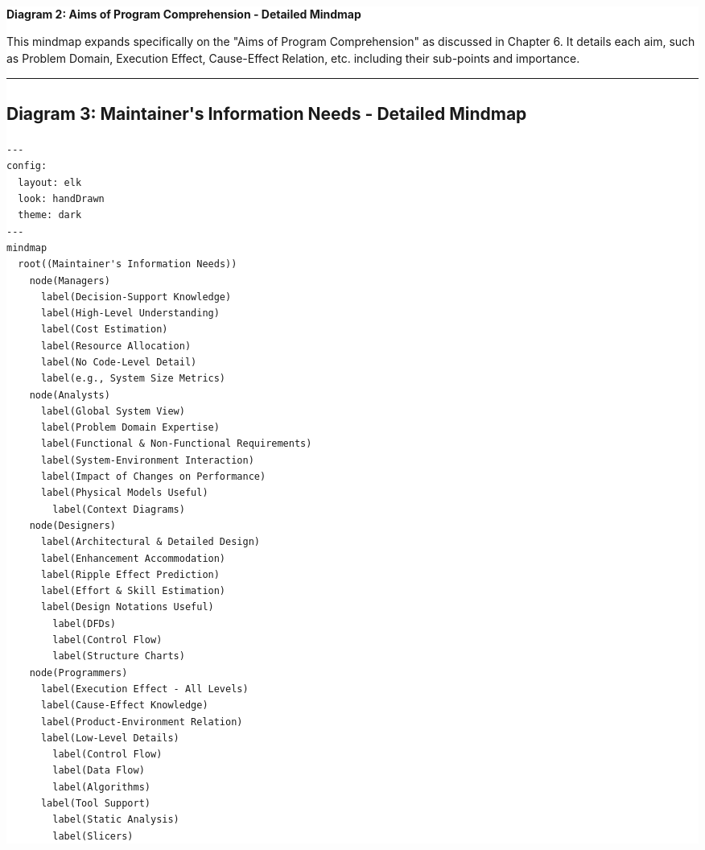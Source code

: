 **Diagram 2: Aims of Program Comprehension - Detailed Mindmap**

This mindmap expands specifically on the "Aims of Program Comprehension" as discussed in Chapter 6. It details each aim, such as Problem Domain, Execution Effect, Cause-Effect Relation, etc. including their sub-points and importance.

---

## Diagram 3: Maintainer's Information Needs - Detailed Mindmap

```mermaid
---
config:
  layout: elk
  look: handDrawn
  theme: dark
---
mindmap
  root((Maintainer's Information Needs))
    node(Managers)
      label(Decision-Support Knowledge)
      label(High-Level Understanding)
      label(Cost Estimation)
      label(Resource Allocation)
      label(No Code-Level Detail)
      label(e.g., System Size Metrics)
    node(Analysts)
      label(Global System View)
      label(Problem Domain Expertise)
      label(Functional & Non-Functional Requirements)
      label(System-Environment Interaction)
      label(Impact of Changes on Performance)
      label(Physical Models Useful)
        label(Context Diagrams)
    node(Designers)
      label(Architectural & Detailed Design)
      label(Enhancement Accommodation)
      label(Ripple Effect Prediction)
      label(Effort & Skill Estimation)
      label(Design Notations Useful)
        label(DFDs)
        label(Control Flow)
        label(Structure Charts)
    node(Programmers)
      label(Execution Effect - All Levels)
      label(Cause-Effect Knowledge)
      label(Product-Environment Relation)
      label(Low-Level Details)
        label(Control Flow)
        label(Data Flow)
        label(Algorithms)
      label(Tool Support)
        label(Static Analysis)
        label(Slicers)

```
